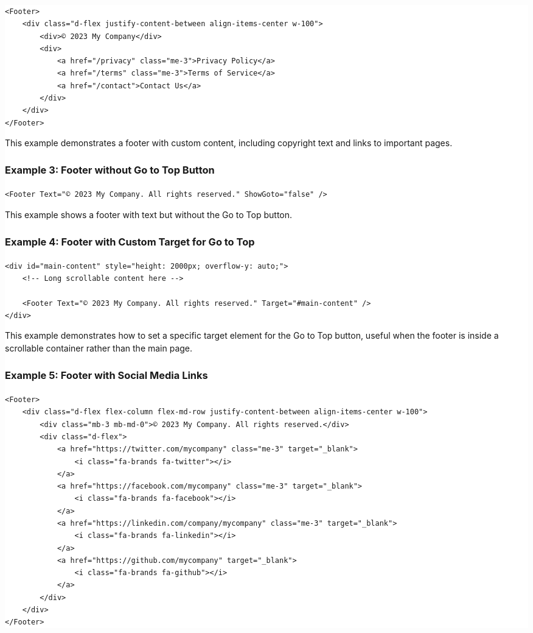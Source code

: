 ```razor
<Footer>
    <div class="d-flex justify-content-between align-items-center w-100">
        <div>© 2023 My Company</div>
        <div>
            <a href="/privacy" class="me-3">Privacy Policy</a>
            <a href="/terms" class="me-3">Terms of Service</a>
            <a href="/contact">Contact Us</a>
        </div>
    </div>
</Footer>
```

This example demonstrates a footer with custom content, including copyright text and links to important pages.

### Example 3: Footer without Go to Top Button

```razor
<Footer Text="© 2023 My Company. All rights reserved." ShowGoto="false" />
```

This example shows a footer with text but without the Go to Top button.

### Example 4: Footer with Custom Target for Go to Top

```razor
<div id="main-content" style="height: 2000px; overflow-y: auto;">
    <!-- Long scrollable content here -->
    
    <Footer Text="© 2023 My Company. All rights reserved." Target="#main-content" />
</div>
```

This example demonstrates how to set a specific target element for the Go to Top button, useful when the footer is inside a scrollable container rather than the main page.

### Example 5: Footer with Social Media Links

```razor
<Footer>
    <div class="d-flex flex-column flex-md-row justify-content-between align-items-center w-100">
        <div class="mb-3 mb-md-0">© 2023 My Company. All rights reserved.</div>
        <div class="d-flex">
            <a href="https://twitter.com/mycompany" class="me-3" target="_blank">
                <i class="fa-brands fa-twitter"></i>
            </a>
            <a href="https://facebook.com/mycompany" class="me-3" target="_blank">
                <i class="fa-brands fa-facebook"></i>
            </a>
            <a href="https://linkedin.com/company/mycompany" class="me-3" target="_blank">
                <i class="fa-brands fa-linkedin"></i>
            </a>
            <a href="https://github.com/mycompany" target="_blank">
                <i class="fa-brands fa-github"></i>
            </a>
        </div>
    </div>
</Footer>
```
